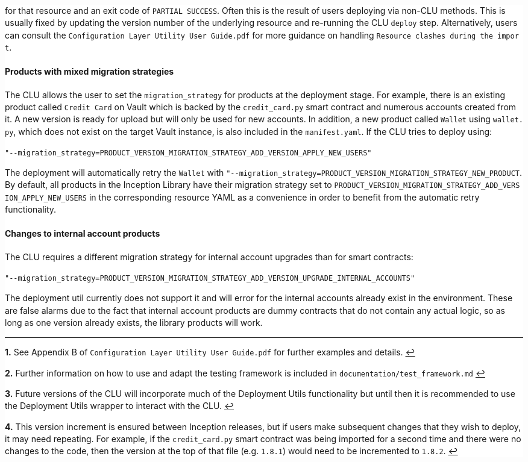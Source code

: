 for that resource and an exit code of `PARTIAL SUCCESS`. Often this is the result of users deploying via non-CLU methods. This is usually fixed by updating the version number of the underlying resource and re-running the CLU `deploy` step. Alternatively, users can consult the `Configuration Layer Utility User Guide.pdf` for more guidance on handling `Resource clashes during the import`.

#### Products with mixed migration strategies

The CLU allows the user to set the `migration_strategy` for products at the deployment stage. For example, there is an existing product called `Credit Card` on Vault which is backed by the `credit_card.py` smart contract and numerous accounts created from it. A new version is ready for upload but will only be used for new accounts. In addition, a new product called `Wallet` using `wallet.py`, which does not exist on the target Vault instance, is also included in the `manifest.yaml`. If the CLU tries to deploy using:

`"--migration_strategy=PRODUCT_VERSION_MIGRATION_STRATEGY_ADD_VERSION_APPLY_NEW_USERS"`

The deployment will automatically retry the `Wallet` with `"--migration_strategy=PRODUCT_VERSION_MIGRATION_STRATEGY_NEW_PRODUCT`. By default, all products in the Inception Library have their migration strategy set to `PRODUCT_VERSION_MIGRATION_STRATEGY_ADD_VERSION_APPLY_NEW_USERS` in the corresponding resource YAML as a convenience in order to benefit from the automatic retry functionality.

#### Changes to internal account products

The CLU requires a different migration strategy for internal account upgrades than for smart contracts:

`"--migration_strategy=PRODUCT_VERSION_MIGRATION_STRATEGY_ADD_VERSION_UPGRADE_INTERNAL_ACCOUNTS"`

The deployment util currently does not support it and will error for the internal accounts already exist in the environment. These are false alarms due to the fact that internal account products are dummy contracts that do not contain any actual logic, so as long as one version already exists, the library products will work.

---
<b id="f1">1.</b> See Appendix B of `Configuration Layer Utility User Guide.pdf` for further examples and details. [↩](#a1)

<b id="f2">2.</b> Further information on how to use and adapt the testing framework is included in `documentation/test_framework.md` [↩](#a2)

<b id="f3">3.</b> Future versions of the CLU will incorporate much of the Deployment Utils functionality but until then it is recommended to use the Deployment Utils wrapper to interact with the CLU. [↩](#a3)

<b id="f4">4.</b> This version increment is ensured between Inception releases, but if users make subsequent changes that they wish to deploy, it may need repeating. For example, if the `credit_card.py` smart contract was being imported for a second time and there were no changes to the code, then the version at the top of that file (e.g. `1.8.1`) would need to be incremented to `1.8.2`. [↩](#a4)
